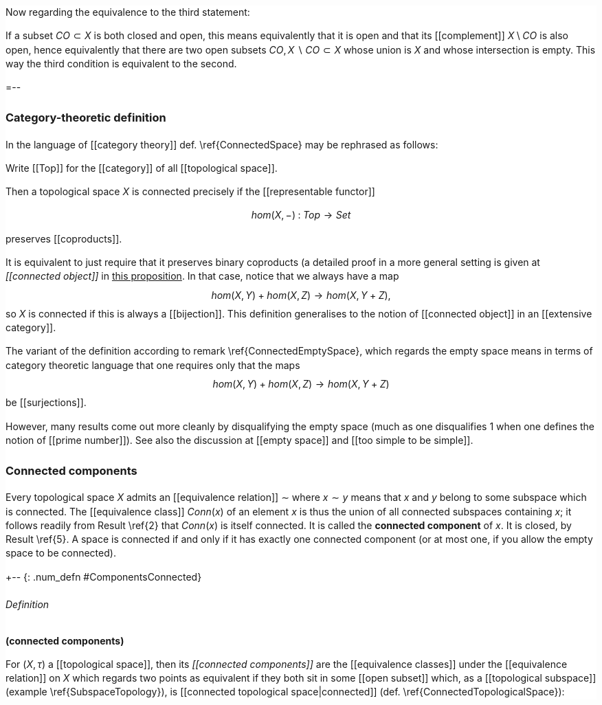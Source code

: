 Now regarding the equivalence to the third statement:

If a subset $CO \subset X$ is both closed and open, this means equivalently that it is open and that its [[complement]] $X \setminus CO$ is also open, hence equivalently that there are two open subsets $CO, X \backslash CO \subset X$ whose union is $X$ and whose intersection is empty. This way the third condition is equivalent to the second.

=--


### Category-theoretic definition

In the language of [[category theory]] def. \ref{ConnectedSpace} may be rephrased as follows:

Write [[Top]] for the [[category]] of all [[topological space]].

Then a topological space $X$ is connected precisely if the [[representable functor]]

$$
  hom(X, -) \;\colon\; Top \longrightarrow Set
$$

preserves [[coproducts]].


It is equivalent to just require that it preserves binary coproducts (a detailed proof in a more general setting is given at _[[connected object]]_ in [this proposition](connected+object#RespectForBinaryCoproductsIsSufficient). In that case, notice that we always have a map
$$ hom(X,Y) + hom(X,Z) \to hom(X,Y + Z) ,$$
so $X$ is connected if this is always a [[bijection]]. This definition generalises to the notion of [[connected object]] in an [[extensive category]].

The variant of the definition according to remark \ref{ConnectedEmptySpace}, which regards the empty space means in terms of category theoretic language that one
requires only that the maps
$$ hom(X,Y) + hom(X,Z) \to hom(X,Y + Z) $$
be [[surjections]].

However, many results come out more cleanly by disqualifying the empty space (much as one disqualifies $1$ when one defines the notion of [[prime number]]).  See also the discussion at [[empty space]] and [[too simple to be simple]].


### Connected components

Every topological space $X$ admits an [[equivalence relation]] $\sim$ where $x \sim y$ means that $x$ and $y$ belong to some subspace which is connected. The [[equivalence class]] $Conn(x)$ of an element $x$ is thus the union of all connected subspaces containing $x$; it follows readily from Result \ref{2} that $Conn(x)$ is itself connected. It is called the **connected component** of $x$. It is closed, by Result \ref{5}. A space is connected if and only if it has exactly one connected component (or at most one, if you allow the empty space to be connected).

+-- {: .num_defn #ComponentsConnected}
###### Definition
**(connected components)**

For $(X,\tau)$ a [[topological space]], then its _[[connected components]]_
are the [[equivalence classes]] under the [[equivalence relation]] on $X$ which
regards two points as equivalent if they both sit in some [[open subset]]
which, as a [[topological subspace]] (example \ref{SubspaceTopology}), is [[connected topological space|connected]] (def. \ref{ConnectedTopologicalSpace}):
